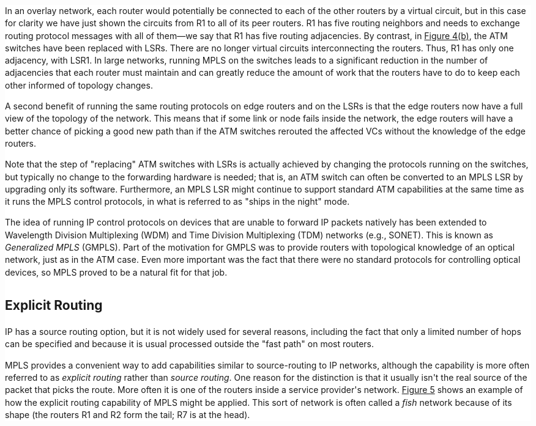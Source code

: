 In an overlay network, each router would potentially be connected to
each of the other routers by a virtual circuit, but in this case for
clarity we have just shown the circuits from R1 to all of its peer
routers. R1 has five routing neighbors and needs to exchange routing
protocol messages with all of them—we say that R1 has five routing
adjacencies. By contrast, in [Figure 4(b)](#overlay), the ATM switches
have been replaced with LSRs. There are no longer virtual circuits
interconnecting the routers. Thus, R1 has only one adjacency, with LSR1.
In large networks, running MPLS on the switches leads to a significant
reduction in the number of adjacencies that each router must maintain
and can greatly reduce the amount of work that the routers have to do to
keep each other informed of topology changes.

A second benefit of running the same routing protocols on edge routers
and on the LSRs is that the edge routers now have a full view of the
topology of the network. This means that if some link or node fails
inside the network, the edge routers will have a better chance of
picking a good new path than if the ATM switches rerouted the affected
VCs without the knowledge of the edge routers.

Note that the step of "replacing" ATM switches with LSRs is actually
achieved by changing the protocols running on the switches, but
typically no change to the forwarding hardware is needed; that is, an
ATM switch can often be converted to an MPLS LSR by upgrading only its
software. Furthermore, an MPLS LSR might continue to support standard
ATM capabilities at the same time as it runs the MPLS control protocols,
in what is referred to as "ships in the night" mode.

The idea of running IP control protocols on devices that
are unable to forward IP packets natively has been extended to
Wavelength Division Multiplexing (WDM) and Time Division Multiplexing
(TDM) networks (e.g., SONET). This is known as *Generalized MPLS*
(GMPLS). Part of the motivation for GMPLS was to provide routers with
topological knowledge of an optical network, just as in the ATM
case. Even more important was the fact that there were no standard
protocols for controlling optical devices, so MPLS proved to be a
natural fit for that job.

## Explicit Routing

IP has a source routing option, but it is not widely used for several
reasons, including the fact that only a limited number of hops can be
specified and because it is usual processed outside the "fast path" on
most routers.

MPLS provides a convenient way to add capabilities similar to
source-routing to IP networks, although the capability is more often
referred to as *explicit routing* rather than *source routing*. One
reason for the distinction is that it usually isn't the real source of
the packet that picks the route. More often it is one of the routers
inside a service provider's network. [Figure 5](#fish) shows an example
of how the explicit routing capability of MPLS might be applied. This
sort of network is often called a *fish* network because of its shape
(the routers R1 and R2 form the tail; R7 is at the head).
